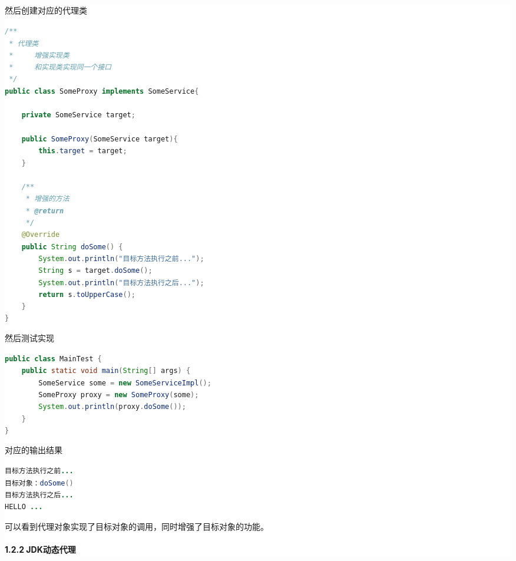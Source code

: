 然后创建对应的代理类

```java
/**
 * 代理类
 *     增强实现类
 *     和实现类实现同一个接口
 */
public class SomeProxy implements SomeService{

    private SomeService target;

    public SomeProxy(SomeService target){
        this.target = target;
    }

    /**
     * 增强的方法
     * @return
     */
    @Override
    public String doSome() {
        System.out.println("目标方法执行之前...");
        String s = target.doSome();
        System.out.println("目标方法执行之后...");
        return s.toUpperCase();
    }
}
```

然后测试实现

```java
public class MainTest {
    public static void main(String[] args) {
        SomeService some = new SomeServiceImpl();
        SomeProxy proxy = new SomeProxy(some);
        System.out.println(proxy.doSome());
    }
}
```

对应的输出结果

```java
目标方法执行之前...
目标对象：doSome()
目标方法执行之后...
HELLO ...
```

可以看到代理对象实现了目标对象的调用，同时增强了目标对象的功能。

#### 1.2.2 JDK动态代理
